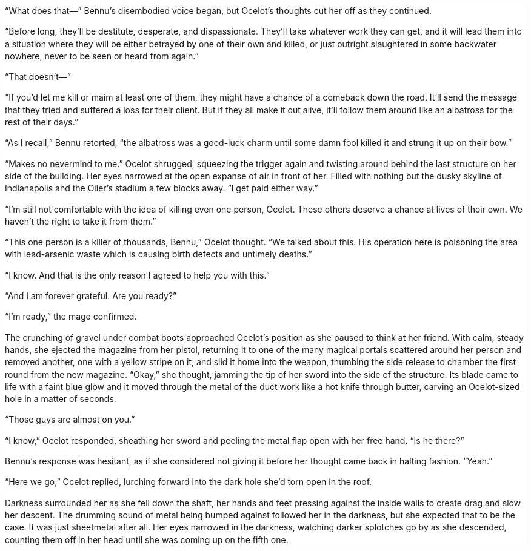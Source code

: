 &ldquo;What does that<i>&mdash;</i>&rdquo; Bennu&rsquo;s disembodied voice began, but Ocelot&rsquo;s thoughts cut her off as they continued.

&ldquo;Before long, they&rsquo;ll be destitute, desperate, and dispassionate. They&rsquo;ll take whatever work they can get, and it will lead them into a situation where they will be either betrayed by one of their own and killed, or just outright slaughtered in some backwater nowhere, never to be seen or heard from again.&rdquo;

&ldquo;That doesn&rsquo;t&mdash;&rdquo;

&ldquo;If you&rsquo;d let me kill or maim at least one of them, they might have a chance of a comeback down the road. It&rsquo;ll send the message that they tried and suffered a loss for their client. But if they all make it out alive, it&rsquo;ll follow them around like an albatross for the rest of their days.&rdquo;

&ldquo;As I recall,&rdquo; Bennu retorted, &ldquo;the albatross was a good-luck charm until some damn fool killed it and strung it up on their bow.&rdquo;

&ldquo;Makes no nevermind to me.&rdquo; Ocelot shrugged, squeezing the trigger again and twisting around behind the last structure on her side of the building. Her eyes narrowed at the open expanse of air in front of her. Filled with nothing but the dusky skyline of Indianapolis and the Oiler&rsquo;s stadium a few blocks away. &ldquo;I get paid either way.&rdquo;

&ldquo;I&rsquo;m still not comfortable with the idea of killing even one person, Ocelot. These others deserve a chance at lives of their own. We haven&rsquo;t the right to take it from them.&rdquo;

&ldquo;This one person is a killer of thousands, Bennu,&rdquo; Ocelot thought. &ldquo;We talked about this. His operation here is poisoning the area with lead-arsenic waste which is causing birth defects and untimely deaths.&rdquo;

&ldquo;I know. And that is the only reason I agreed to help you with this.&rdquo;

&ldquo;And I am forever grateful. Are you ready?&rdquo;

&ldquo;I&rsquo;m ready,&rdquo; the mage confirmed.

The crunching of gravel under combat boots approached Ocelot&rsquo;s position as she paused to think at her friend. With calm, steady hands, she ejected the magazine from her pistol, returning it to one of the many magical portals scattered around her person and removed another, one with a yellow stripe on it, and slid it home into the weapon, thumbing the side release to chamber the first round from the new magazine. &ldquo;Okay,&rdquo; she thought, jamming the tip of her sword into the side of the structure. Its blade came to life with a faint blue glow and it moved through the metal of the duct work like a hot knife through butter, carving an Ocelot-sized hole in a matter of seconds.

&ldquo;Those guys are almost on you.&rdquo;

&ldquo;I know,&rdquo; Ocelot responded, sheathing her sword and peeling the metal flap open with her free hand. &ldquo;Is he there?&rdquo;

Bennu&rsquo;s response was hesitant, as if she considered not giving it before her thought came back in halting fashion. &ldquo;Yeah.&rdquo;

&ldquo;Here we go,&rdquo; Ocelot replied, lurching forward into the dark hole she&rsquo;d torn open in the roof.

Darkness surrounded her as she fell down the shaft, her hands and feet pressing against the inside walls to create drag and slow her descent. The drumming sound of metal being bumped against followed her in the darkness, but she expected that to be the case. It was just sheetmetal after all. Her eyes narrowed in the darkness, watching darker splotches go by as she descended, counting them off in her head until she was coming up on the fifth one.
